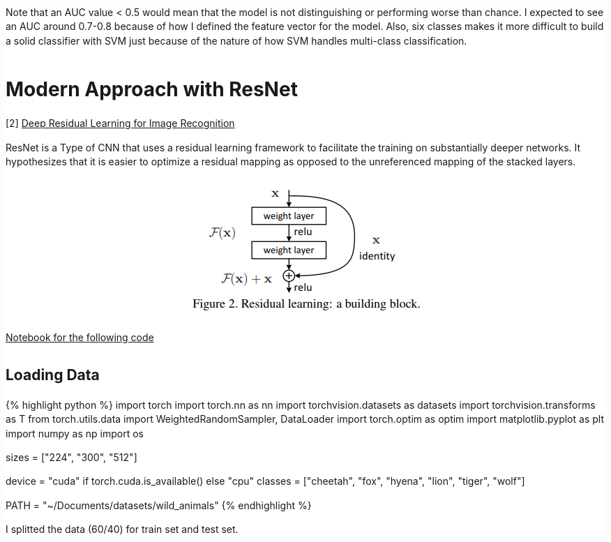 Note that an AUC value < 0.5 would mean that the model is not distinguishing or performing worse than chance. I expected to see an AUC around 0.7-0.8 because of how I defined the feature vector for the model. Also, six classes makes it more difficult to build a solid classifier with SVM just because of the nature of how SVM handles multi-class classification. 

# Modern Approach with ResNet

[2] <a href="https://arxiv.org/abs/1512.03385">Deep Residual Learning for Image Recognition</a>

ResNet is a Type of CNN that uses a residual learning framework to facilitate the training on substantially deeper networks. It hypothesizes that it is easier to optimize a residual mapping as opposed to the unreferenced mapping of the stacked layers.

<p align="center">
  <img src="/content/datamining/old_v_new/resblock.png" />
</p>

<a href="https://github.com/WTS012201/CSE4334/blob/main/assignment4/resnet.ipynb">
Notebook for the following code
</a>

## Loading Data

{% highlight python %}
import torch
import torch.nn as nn
import torchvision.datasets as datasets
import torchvision.transforms as T
from torch.utils.data import WeightedRandomSampler, DataLoader
import torch.optim as optim
import matplotlib.pyplot as plt
import numpy as np
import os

sizes = ["224", "300", "512"]

device = "cuda" if torch.cuda.is_available() else "cpu"
classes = ["cheetah", "fox", "hyena", "lion", "tiger", "wolf"]

PATH = "~/Documents/datasets/wild_animals"
{% endhighlight %}

I splitted the data (60/40) for train set and test set.
